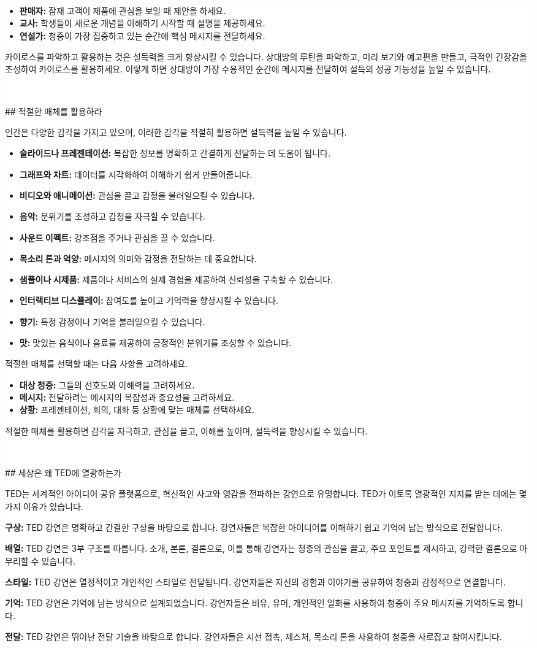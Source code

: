 

- **판매자:** 잠재 고객이 제품에 관심을 보일 때 제안을 하세요.
- **교사:** 학생들이 새로운 개념을 이해하기 시작할 때 설명을 제공하세요.
- **연설가:** 청중이 가장 집중하고 있는 순간에 핵심 메시지를 전달하세요.



카이로스를 파악하고 활용하는 것은 설득력을 크게 향상시킬 수 있습니다. 상대방의 루틴을 파악하고, 미리 보기와 예고편을 만들고, 극적인 긴장감을 조성하여 카이로스를 활용하세요. 이렇게 하면 상대방이 가장 수용적인 순간에 메시지를 전달하여 설득의 성공 가능성을 높일 수 있습니다.

<p>&nbsp;</p>
## 적절한 매체를 활용하라

인간은 다양한 감각을 가지고 있으며, 이러한 감각을 적절히 활용하면 설득력을 높일 수 있습니다.



* **슬라이드나 프레젠테이션:** 복잡한 정보를 명확하고 간결하게 전달하는 데 도움이 됩니다.
* **그래프와 차트:** 데이터를 시각화하여 이해하기 쉽게 만들어줍니다.
* **비디오와 애니메이션:** 관심을 끌고 감정을 불러일으킬 수 있습니다.



* **음악:** 분위기를 조성하고 감정을 자극할 수 있습니다.
* **사운드 이펙트:** 강조점을 주거나 관심을 끌 수 있습니다.
* **목소리 톤과 억양:** 메시지의 의미와 감정을 전달하는 데 중요합니다.



* **샘플이나 시제품:** 제품이나 서비스의 실제 경험을 제공하여 신뢰성을 구축할 수 있습니다.
* **인터랙티브 디스플레이:** 참여도를 높이고 기억력을 향상시킬 수 있습니다.



* **향기:** 특정 감정이나 기억을 불러일으킬 수 있습니다.
* **맛:** 맛있는 음식이나 음료를 제공하여 긍정적인 분위기를 조성할 수 있습니다.

적절한 매체를 선택할 때는 다음 사항을 고려하세요.

* **대상 청중:** 그들의 선호도와 이해력을 고려하세요.
* **메시지:** 전달하려는 메시지의 복잡성과 중요성을 고려하세요.
* **상황:** 프레젠테이션, 회의, 대화 등 상황에 맞는 매체를 선택하세요.

적절한 매체를 활용하면 감각을 자극하고, 관심을 끌고, 이해를 높이며, 설득력을 향상시킬 수 있습니다.

<p>&nbsp;</p>
## 세상은 왜 TED에 열광하는가

TED는 세계적인 아이디어 공유 플랫폼으로, 혁신적인 사고와 영감을 전파하는 강연으로 유명합니다. TED가 이토록 열광적인 지지를 받는 데에는 몇 가지 이유가 있습니다.

**구상:** TED 강연은 명확하고 간결한 구상을 바탕으로 합니다. 강연자들은 복잡한 아이디어를 이해하기 쉽고 기억에 남는 방식으로 전달합니다.

**배열:** TED 강연은 3부 구조를 따릅니다. 소개, 본론, 결론으로, 이를 통해 강연자는 청중의 관심을 끌고, 주요 포인트를 제시하고, 강력한 결론으로 마무리할 수 있습니다.

**스타일:** TED 강연은 열정적이고 개인적인 스타일로 전달됩니다. 강연자들은 자신의 경험과 이야기를 공유하여 청중과 감정적으로 연결합니다.

**기억:** TED 강연은 기억에 남는 방식으로 설계되었습니다. 강연자들은 비유, 유머, 개인적인 일화를 사용하여 청중이 주요 메시지를 기억하도록 합니다.

**전달:** TED 강연은 뛰어난 전달 기술을 바탕으로 합니다. 강연자들은 시선 접촉, 제스처, 목소리 톤을 사용하여 청중을 사로잡고 참여시킵니다.
